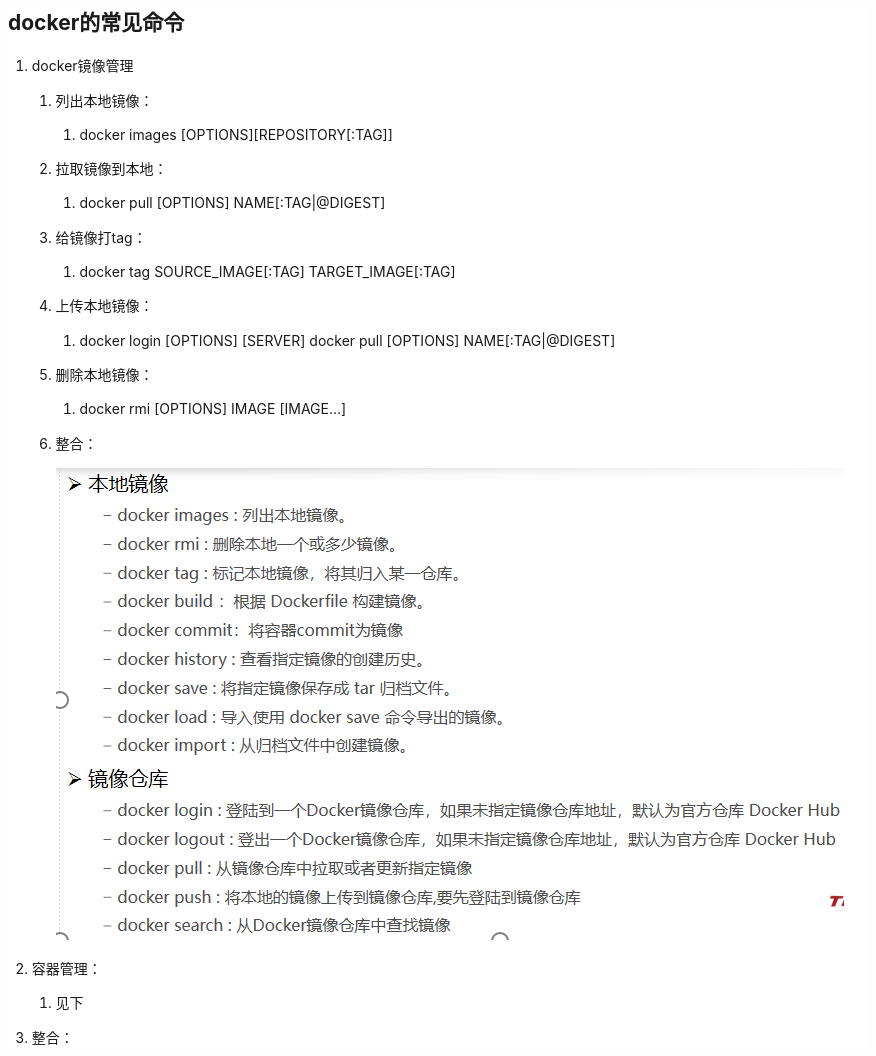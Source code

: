 ## docker的常见命令

1. docker镜像管理

   1. 列出本地镜像：

      1. docker images \[OPTIONS][REPOSITORY[:TAG]]

   2. 拉取镜像到本地：

      1. docker pull [OPTIONS] NAME[:TAG|@DIGEST]

   3. 给镜像打tag：

      1. docker tag SOURCE_IMAGE[:TAG] TARGET_IMAGE[:TAG]

   4. 上传本地镜像：

      1. docker login [OPTIONS] [SERVER]    docker pull [OPTIONS] NAME[:TAG|@DIGEST]

   5. 删除本地镜像：

      1. docker rmi [OPTIONS] IMAGE [IMAGE...]

   6. 整合：

      ![image-20230629144313993](./../ShadowOnYOU.github.io/images/posts/image-20230629144313993.png)

2. 容器管理：

   1. 见下

3. 整合：

